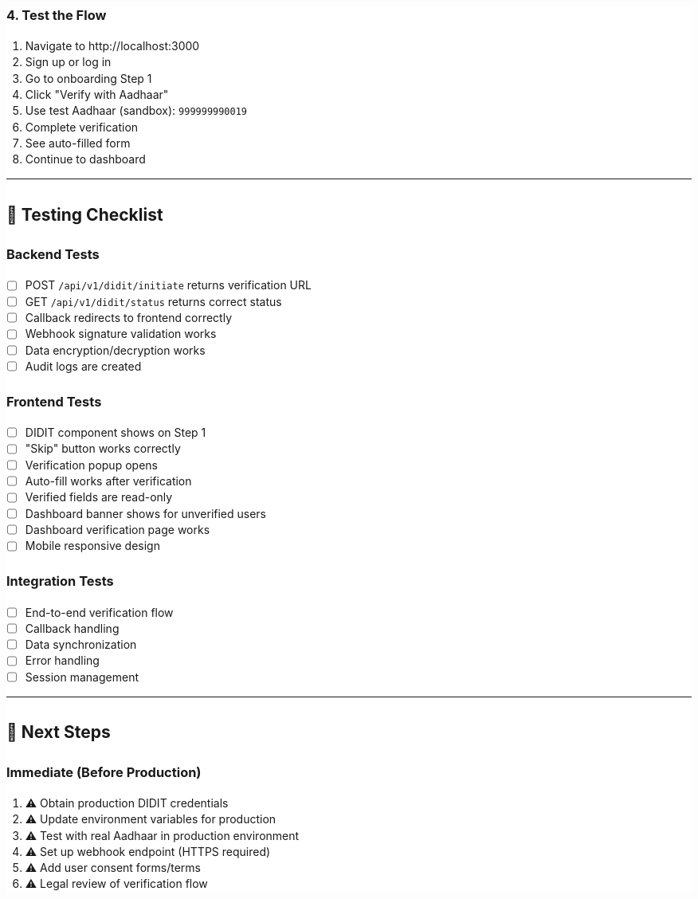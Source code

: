### 4. Test the Flow

1. Navigate to http://localhost:3000
2. Sign up or log in
3. Go to onboarding Step 1
4. Click "Verify with Aadhaar"
5. Use test Aadhaar (sandbox): `999999990019`
6. Complete verification
7. See auto-filled form
8. Continue to dashboard

---

## 🧪 Testing Checklist

### Backend Tests
- [ ] POST `/api/v1/didit/initiate` returns verification URL
- [ ] GET `/api/v1/didit/status` returns correct status
- [ ] Callback redirects to frontend correctly
- [ ] Webhook signature validation works
- [ ] Data encryption/decryption works
- [ ] Audit logs are created

### Frontend Tests
- [ ] DIDIT component shows on Step 1
- [ ] "Skip" button works correctly
- [ ] Verification popup opens
- [ ] Auto-fill works after verification
- [ ] Verified fields are read-only
- [ ] Dashboard banner shows for unverified users
- [ ] Dashboard verification page works
- [ ] Mobile responsive design

### Integration Tests
- [ ] End-to-end verification flow
- [ ] Callback handling
- [ ] Data synchronization
- [ ] Error handling
- [ ] Session management

---

## 📝 Next Steps

### Immediate (Before Production)
1. ⚠️ Obtain production DIDIT credentials
2. ⚠️ Update environment variables for production
3. ⚠️ Test with real Aadhaar in production environment
4. ⚠️ Set up webhook endpoint (HTTPS required)
5. ⚠️ Add user consent forms/terms
6. ⚠️ Legal review of verification flow
